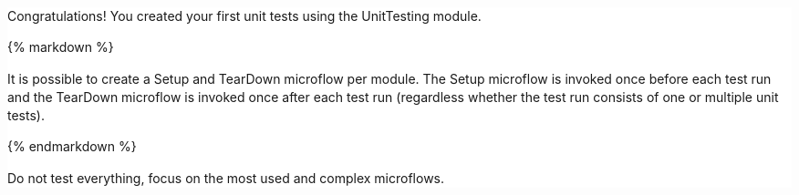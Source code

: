 Congratulations! You created your first unit tests using the UnitTesting module.

<div class="alert alert-info">{% markdown %}

It is possible to create a Setup and TearDown microflow per module. The Setup microflow is invoked once before each test run and the TearDown microflow is invoked once after each test run (regardless whether the test run consists of one or multiple unit tests).

{% endmarkdown %}</div>

Do not test everything, focus on the most used and complex microflows.